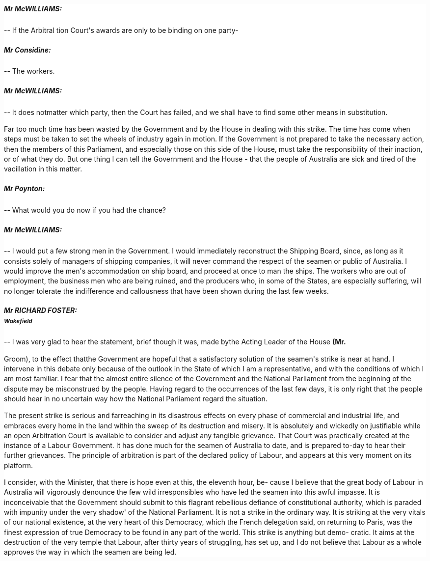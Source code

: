 ##### Mr McWILLIAMS:

-- If the Arbitral tion Court's awards are only to be binding on one party- 

##### Mr Considine:

--  The workers. 

##### Mr McWILLIAMS:

-- It does notmatter which party, then the Court has failed, and we shall have to find some other means in substitution. 

Far too much time has been wasted  by  the Government and by the House in dealing with this strike. The time has come when steps must be taken to set the wheels of industry again in motion. If the Government is not prepared to take the necessary action, then the members of this Parliament, and especially those on this side of the House, must take the responsibility of their inaction, or of what they do. But one thing I can tell the Government and the House - that the people of Australia are sick and tired of the vacillation in this matter. 

##### Mr Poynton:

--  What would you do now if you had the chance? 

##### Mr McWILLIAMS:

-- I would put a few strong men in the Government. I would immediately reconstruct the Shipping Board, since, as long as it consists solely of managers of shipping companies, it will never command the respect of the seamen or public of Australia.  I  would improve the men's accommodation on ship board, and proceed at once to man the ships. The workers who are out of employment, the business men who are being ruined, and the producers who, in some of the States, are especially suffering, will no longer tolerate the indifference and callousness that have been shown during the last few weeks. 

##### Mr RICHARD FOSTER:<br><small class="text-muted">Wakefield</small>

-- I was very glad to hear the statement, brief though it was, made bythe Acting Leader of the House  **(Mr.** 

Groom), to the effect thatthe Government are hopeful that a satisfactory solution of the seamen's strike is near at hand. I intervene in this debate only because of the outlook in the State of which I am a representative, and with the conditions of which I am most familiar. I fear that the almost entire silence of the Government and the National Parliament from the beginning of the dispute may be misconstrued by the people. Having regard to the occurrences of the last few days, it is only right that the people should hear in no uncertain way how the National Parliament regard the situation. 

The present strike is serious and farreaching in its disastrous effects on every phase of commercial and industrial life, and embraces every home in the land within the sweep of its destruction and misery. It is absolutely and wickedly on justifiable while an open Arbitration Court is available to consider and adjust any tangible grievance. That Court was practically created at the instance of a Labour Government. It has done much for the seamen of Australia to date, and is prepared to-day to hear their further grievances. The principle of arbitration is part of the declared policy of Labour, and appears at this very moment on its platform. 

I consider, with the Minister, that there is hope even at this, the eleventh hour, be- cause I believe that the great body of Labour in Australia will vigorously denounce the few wild irresponsibles who have led the seamen into this awful impasse. It is inconceivable that the Government should submit to this flagrant rebellious defiance of constitutional authority, which is paraded with impunity under the very shadow' of the National Parliament. It is not a strike in the ordinary way. It is striking at the very vitals of our national existence, at the very heart of this Democracy, which the French delegation said, on returning to Paris, was the finest expression of true Democracy to be found in any part of the world. This strike is anything but demo- cratic. It aims at the destruction of the very temple that Labour, after thirty years of struggling, has set up, and I do not believe that Labour as a whole approves the way in which the seamen are being led. 
